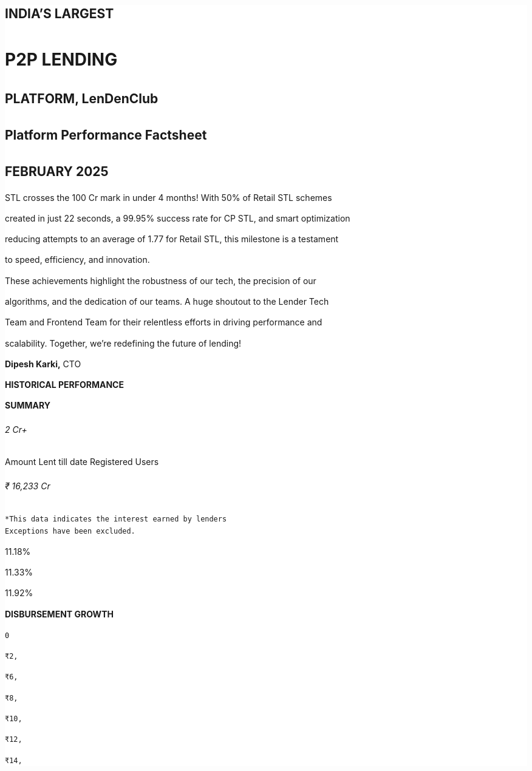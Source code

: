 ## INDIA’S LARGEST

# P2P LENDING

## PLATFORM, LenDenClub

## Platform Performance Factsheet

## FEBRUARY 2025


STL crosses the 100 Cr mark in under 4 months! With 50% of Retail STL schemes

created in just 22 seconds, a 99.95% success rate for CP STL, and smart optimization

reducing attempts to an average of 1.77 for Retail STL, this milestone is a testament

to speed, efficiency, and innovation.

These achievements highlight the robustness of our tech, the precision of our

algorithms, and the dedication of our teams. A huge shoutout to the Lender Tech

Team and Frontend Team for their relentless efforts in driving performance and

scalability. Together, we’re redefining the future of lending!

**Dipesh Karki,** CTO

**HISTORICAL PERFORMANCE**

**SUMMARY**

###### 2 Cr+

Amount Lent till date Registered Users

###### ₹ 16,233 Cr

```
*This data indicates the interest earned by lenders
Exceptions have been excluded.
```
11.18%

11.33%

11.92%

**DISBURSEMENT GROWTH**

```
0
```
```
₹2,
```
```
₹6,
```
```
₹8,
```
```
₹10,
```
```
₹12,
```
```
₹14,
```